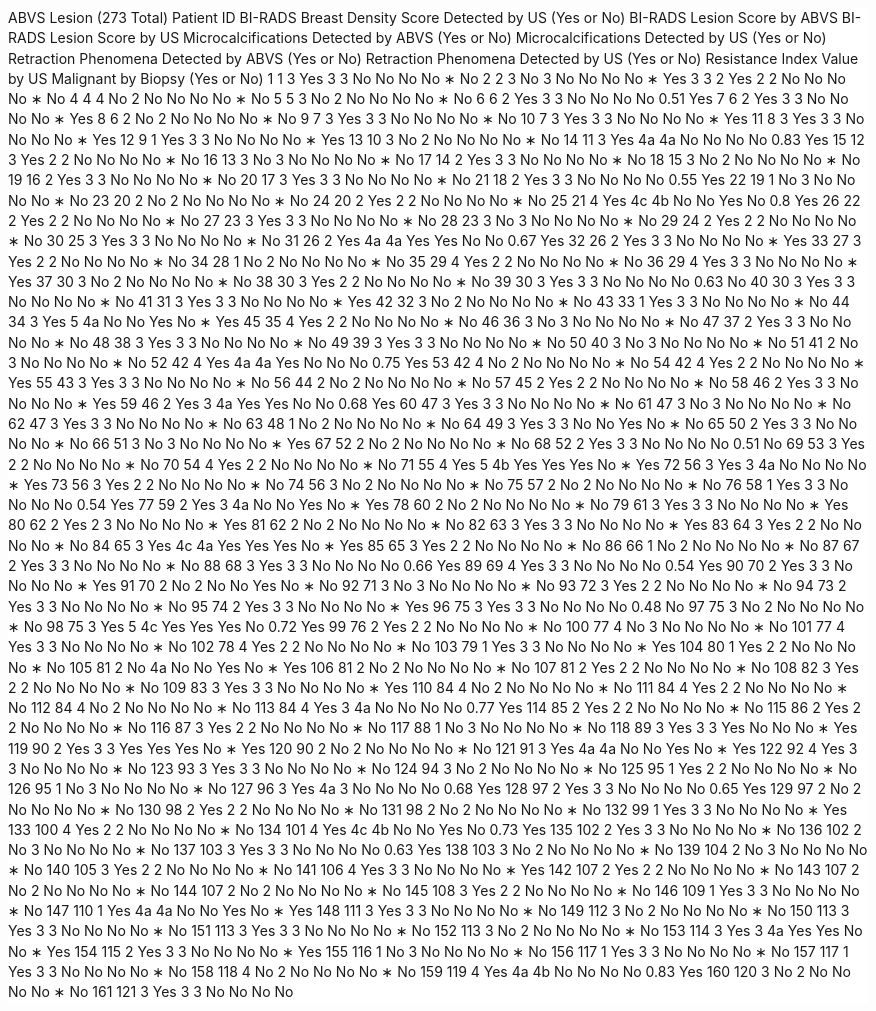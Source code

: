 ABVS Lesion (273 Total) Patient ID BI-RADS Breast Density Score Detected by US (Yes or No) BI-RADS Lesion Score by ABVS BI-RADS Lesion Score by US Microcalcifications Detected by ABVS (Yes or No) Microcalcifications Detected by US (Yes or No) Retraction Phenomena Detected by ABVS (Yes or No) Retraction Phenomena Detected by US (Yes or No) Resistance Index Value by US Malignant by Biopsy (Yes or No) 1 1 3 Yes 3 3 No No No No ∗  No 2 2 3 No 3 No No No No ∗  Yes 3 3 2 Yes 2 2 No No No No ∗  No 4 4 4 No 2 No No No No ∗  No 5 5 3 No 2 No No No No ∗  No 6 6 2 Yes 3 3 No No No No 0.51 Yes 7 6 2 Yes 3 3 No No No No ∗  Yes 8 6 2 No 2 No No No No ∗  No 9 7 3 Yes 3 3 No No No No ∗  No 10 7 3 Yes 3 3 No No No No ∗  Yes 11 8 3 Yes 3 3 No No No No ∗  Yes 12 9 1 Yes 3 3 No No No No ∗  Yes 13 10 3 No 2 No No No No ∗  No 14 11 3 Yes 4a 4a No No No No 0.83 Yes 15 12 3 Yes 2 2 No No No No ∗  No 16 13 3 No 3 No No No No ∗  No 17 14 2 Yes 3 3 No No No No ∗  No 18 15 3 No 2 No No No No ∗  No 19 16 2 Yes 3 3 No No No No ∗  No 20 17 3 Yes 3 3 No No No No ∗  No 21 18 2 Yes 3 3 No No No No 0.55 Yes 22 19 1 No 3 No No No No ∗  No 23 20 2 No 2 No No No No ∗  No 24 20 2 Yes 2 2 No No No No ∗  No 25 21 4 Yes 4c 4b No No Yes No 0.8 Yes 26 22 2 Yes 2 2 No No No No ∗  No 27 23 3 Yes 3 3 No No No No ∗  No 28 23 3 No 3 No No No No ∗  No 29 24 2 Yes 2 2 No No No No ∗  No 30 25 3 Yes 3 3 No No No No ∗  No 31 26 2 Yes 4a 4a Yes Yes No No 0.67 Yes 32 26 2 Yes 3 3 No No No No ∗  Yes 33 27 3 Yes 2 2 No No No No ∗  No 34 28 1 No 2 No No No No ∗  No 35 29 4 Yes 2 2 No No No No ∗  No 36 29 4 Yes 3 3 No No No No ∗  Yes 37 30 3 No 2 No No No No ∗  No 38 30 3 Yes 2 2 No No No No ∗  No 39 30 3 Yes 3 3 No No No No 0.63 No 40 30 3 Yes 3 3 No No No No ∗  No 41 31 3 Yes 3 3 No No No No ∗  Yes 42 32 3 No 2 No No No No ∗  No 43 33 1 Yes 3 3 No No No No ∗  No 44 34 3 Yes 5 4a No No Yes No ∗  Yes 45 35 4 Yes 2 2 No No No No ∗  No 46 36 3 No 3 No No No No ∗  No 47 37 2 Yes 3 3 No No No No ∗  No 48 38 3 Yes 3 3 No No No No ∗  No 49 39 3 Yes 3 3 No No No No ∗  No 50 40 3 No 3 No No No No ∗  No 51 41 2 No 3 No No No No ∗  No 52 42 4 Yes 4a 4a Yes No No No 0.75 Yes 53 42 4 No 2 No No No No ∗  No 54 42 4 Yes 2 2 No No No No ∗  Yes 55 43 3 Yes 3 3 No No No No ∗  No 56 44 2 No 2 No No No No ∗  No 57 45 2 Yes 2 2 No No No No ∗  No 58 46 2 Yes 3 3 No No No No ∗  Yes 59 46 2 Yes 3 4a Yes Yes No No 0.68 Yes 60 47 3 Yes 3 3 No No No No ∗  No 61 47 3 No 3 No No No No ∗  No 62 47 3 Yes 3 3 No No No No ∗  No 63 48 1 No 2 No No No No ∗  No 64 49 3 Yes 3 3 No No Yes No ∗  No 65 50 2 Yes 3 3 No No No No ∗  No 66 51 3 No 3 No No No No ∗  Yes 67 52 2 No 2 No No No No ∗  No 68 52 2 Yes 3 3 No No No No 0.51 No 69 53 3 Yes 2 2 No No No No ∗  No 70 54 4 Yes 2 2 No No No No ∗  No 71 55 4 Yes 5 4b Yes Yes Yes No ∗  Yes 72 56 3 Yes 3 4a No No No No ∗  Yes 73 56 3 Yes 2 2 No No No No ∗  No 74 56 3 No 2 No No No No ∗  No 75 57 2 No 2 No No No No ∗  No 76 58 1 Yes 3 3 No No No No 0.54 Yes 77 59 2 Yes 3 4a No No Yes No ∗  Yes 78 60 2 No 2 No No No No ∗  No 79 61 3 Yes 3 3 No No No No ∗  Yes 80 62 2 Yes 2 3 No No No No ∗  Yes 81 62 2 No 2 No No No No ∗  No 82 63 3 Yes 3 3 No No No No ∗  Yes 83 64 3 Yes 2 2 No No No No ∗  No 84 65 3 Yes 4c 4a Yes Yes Yes No ∗  Yes 85 65 3 Yes 2 2 No No No No ∗  No 86 66 1 No 2 No No No No ∗  No 87 67 2 Yes 3 3 No No No No ∗  No 88 68 3 Yes 3 3 No No No No 0.66 Yes 89 69 4 Yes 3 3 No No No No 0.54 Yes 90 70 2 Yes 3 3 No No No No ∗  Yes 91 70 2 No 2 No No Yes No ∗  No 92 71 3 No 3 No No No No ∗  No 93 72 3 Yes 2 2 No No No No ∗  No 94 73 2 Yes 3 3 No No No No ∗  No 95 74 2 Yes 3 3 No No No No ∗  Yes 96 75 3 Yes 3 3 No No No No 0.48 No 97 75 3 No 2 No No No No ∗  No 98 75 3 Yes 5 4c Yes Yes Yes No 0.72 Yes 99 76 2 Yes 2 2 No No No No ∗  No 100 77 4 No 3 No No No No ∗  No 101 77 4 Yes 3 3 No No No No ∗  No 102 78 4 Yes 2 2 No No No No ∗  No 103 79 1 Yes 3 3 No No No No ∗  Yes 104 80 1 Yes 2 2 No No No No ∗  No 105 81 2 No 4a No No Yes No ∗  Yes 106 81 2 No 2 No No No No ∗  No 107 81 2 Yes 2 2 No No No No ∗  No 108 82 3 Yes 2 2 No No No No ∗  No 109 83 3 Yes 3 3 No No No No ∗  Yes 110 84 4 No 2 No No No No ∗  No 111 84 4 Yes 2 2 No No No No ∗  No 112 84 4 No 2 No No No No ∗  No 113 84 4 Yes 3 4a No No No No 0.77 Yes 114 85 2 Yes 2 2 No No No No ∗  No 115 86 2 Yes 2 2 No No No No ∗  No 116 87 3 Yes 2 2 No No No No ∗  No 117 88 1 No 3 No No No No ∗  No 118 89 3 Yes 3 3 Yes No No No ∗  Yes 119 90 2 Yes 3 3 Yes Yes Yes No ∗  Yes 120 90 2 No 2 No No No No ∗  No 121 91 3 Yes 4a 4a No No Yes No ∗  Yes 122 92 4 Yes 3 3 No No No No ∗  No 123 93 3 Yes 3 3 No No No No ∗  No 124 94 3 No 2 No No No No ∗  No 125 95 1 Yes 2 2 No No No No ∗  No 126 95 1 No 3 No No No No ∗  No 127 96 3 Yes 4a 3 No No No No 0.68 Yes 128 97 2 Yes 3 3 No No No No 0.65 Yes 129 97 2 No 2 No No No No ∗  No 130 98 2 Yes 2 2 No No No No ∗  No 131 98 2 No 2 No No No No ∗  No 132 99 1 Yes 3 3 No No No No ∗  Yes 133 100 4 Yes 2 2 No No No No ∗  No 134 101 4 Yes 4c 4b No No Yes No 0.73 Yes 135 102 2 Yes 3 3 No No No No ∗  No 136 102 2 No 3 No No No No ∗  No 137 103 3 Yes 3 3 No No No No 0.63 Yes 138 103 3 No 2 No No No No ∗  No 139 104 2 No 3 No No No No ∗  No 140 105 3 Yes 2 2 No No No No ∗  No 141 106 4 Yes 3 3 No No No No ∗  Yes 142 107 2 Yes 2 2 No No No No ∗  No 143 107 2 No 2 No No No No ∗  No 144 107 2 No 2 No No No No ∗  No 145 108 3 Yes 2 2 No No No No ∗  No 146 109 1 Yes 3 3 No No No No ∗  No 147 110 1 Yes 4a 4a No No Yes No ∗  Yes 148 111 3 Yes 3 3 No No No No ∗  No 149 112 3 No 2 No No No No ∗  No 150 113 3 Yes 3 3 No No No No ∗  No 151 113 3 Yes 3 3 No No No No ∗  No 152 113 3 No 2 No No No No ∗  No 153 114 3 Yes 3 4a Yes Yes No No ∗  Yes 154 115 2 Yes 3 3 No No No No ∗  Yes 155 116 1 No 3 No No No No ∗  No 156 117 1 Yes 3 3 No No No No ∗  No 157 117 1 Yes 3 3 No No No No ∗  No 158 118 4 No 2 No No No No ∗  No 159 119 4 Yes 4a 4b No No No No 0.83 Yes 160 120 3 No 2 No No No No ∗  No 161 121 3 Yes 3 3 No No No No